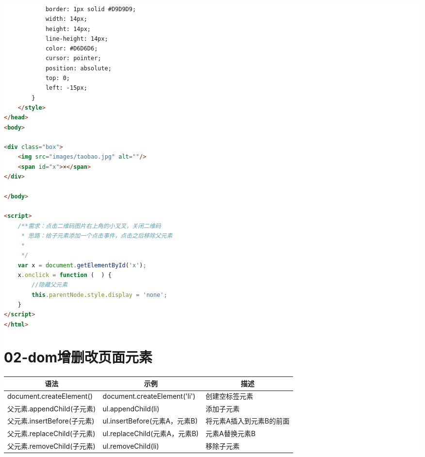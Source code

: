 ```html
            border: 1px solid #D9D9D9;
            width: 14px;
            height: 14px;
            line-height: 14px;
            color: #D6D6D6;
            cursor: pointer;
            position: absolute;
            top: 0;
            left: -15px;
        }
    </style>
</head>
<body>

<div class="box">
    <img src="images/taobao.jpg" alt=""/>
    <span id="x">×</span>
</div>

</body>

<script>
    /**需求：点击二维码图片右上角的小叉叉，关闭二维码
     * 思路：给子元素添加一个点击事件，点击之后移除父元素
     *
     */
    var x = document.getElementById('x');
    x.onclick = function (  ) {
        //隐藏父元素
        this.parentNode.style.display = 'none';
    }
</script>
</html>
```



# 02-dom增删改页面元素

| 语法                        | 示例                          | 描述                     |
| --------------------------- | ----------------------------- | ------------------------ |
| document.createElement()    | document.createElement('li')  | 创建空标签元素           |
| 父元素.appendChild(子元素)  | ul.appendChild(li)            | 添加子元素               |
| 父元素.insertBefore(子元素) | ul.insertBefore(元素A，元素B) | 将元素A插入到元素B的前面 |
| 父元素.replaceChild(子元素) | ul.replaceChild(元素A，元素B) | 元素A替换元素B           |
| 父元素.removeChild(子元素)  | ul.removeChild(li)            | 移除子元素               |

